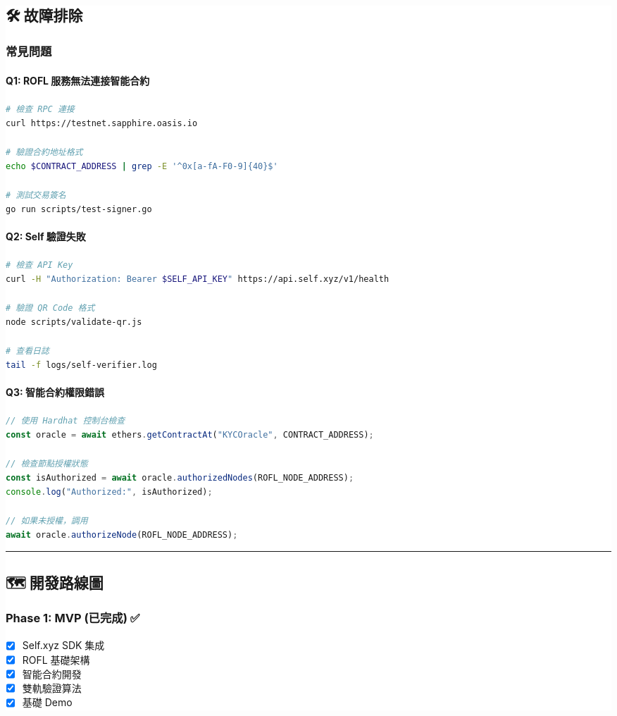 
## 🛠️ 故障排除

### 常見問題

#### Q1: ROFL 服務無法連接智能合約
```bash
# 檢查 RPC 連接
curl https://testnet.sapphire.oasis.io

# 驗證合約地址格式
echo $CONTRACT_ADDRESS | grep -E '^0x[a-fA-F0-9]{40}$'

# 測試交易簽名
go run scripts/test-signer.go
```

#### Q2: Self 驗證失敗
```bash
# 檢查 API Key
curl -H "Authorization: Bearer $SELF_API_KEY" https://api.self.xyz/v1/health

# 驗證 QR Code 格式
node scripts/validate-qr.js

# 查看日誌
tail -f logs/self-verifier.log
```

#### Q3: 智能合約權限錯誤
```javascript
// 使用 Hardhat 控制台檢查
const oracle = await ethers.getContractAt("KYCOracle", CONTRACT_ADDRESS);

// 檢查節點授權狀態
const isAuthorized = await oracle.authorizedNodes(ROFL_NODE_ADDRESS);
console.log("Authorized:", isAuthorized);

// 如果未授權，調用
await oracle.authorizeNode(ROFL_NODE_ADDRESS);
```

---

## 🗺️ 開發路線圖

### Phase 1: MVP (已完成) ✅
- [x] Self.xyz SDK 集成
- [x] ROFL 基礎架構
- [x] 智能合約開發
- [x] 雙軌驗證算法
- [x] 基礎 Demo
